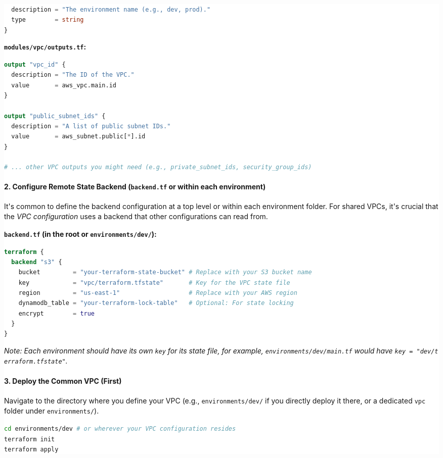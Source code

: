 ```terraform
  description = "The environment name (e.g., dev, prod)."
  type        = string
}
```

**`modules/vpc/outputs.tf`:**

```terraform
output "vpc_id" {
  description = "The ID of the VPC."
  value       = aws_vpc.main.id
}

output "public_subnet_ids" {
  description = "A list of public subnet IDs."
  value       = aws_subnet.public[*].id
}

# ... other VPC outputs you might need (e.g., private_subnet_ids, security_group_ids)
```

#### 2\. Configure Remote State Backend (`backend.tf` or within each environment)

It's common to define the backend configuration at a top level or within each environment folder. For shared VPCs, it's crucial that the *VPC configuration* uses a backend that other configurations can read from.

**`backend.tf` (in the root or `environments/dev/`):**

```terraform
terraform {
  backend "s3" {
    bucket         = "your-terraform-state-bucket" # Replace with your S3 bucket name
    key            = "vpc/terraform.tfstate"       # Key for the VPC state file
    region         = "us-east-1"                   # Replace with your AWS region
    dynamodb_table = "your-terraform-lock-table"   # Optional: For state locking
    encrypt        = true
  }
}
```

*Note: Each environment should have its own `key` for its state file, for example, `environments/dev/main.tf` would have `key = "dev/terraform.tfstate"`.*

#### 3\. Deploy the Common VPC (First)

Navigate to the directory where you define your VPC (e.g., `environments/dev/` if you directly deploy it there, or a dedicated `vpc` folder under `environments/`).

```bash
cd environments/dev # or wherever your VPC configuration resides
terraform init
terraform apply
```

